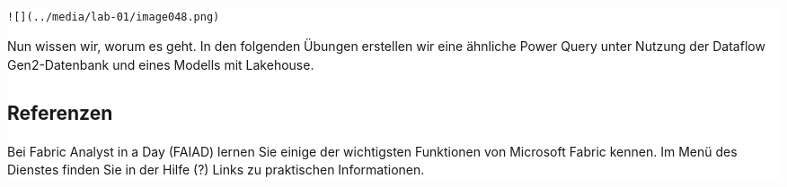     ![](../media/lab-01/image048.png)
 
Nun wissen wir, worum es geht. In den folgenden Übungen erstellen wir eine ähnliche Power Query unter Nutzung der Dataflow Gen2-Datenbank und eines Modells mit Lakehouse.

## Referenzen

Bei Fabric Analyst in a Day (FAIAD) lernen Sie einige der wichtigsten Funktionen von Microsoft Fabric kennen. Im Menü des Dienstes finden Sie in der Hilfe (?) Links zu praktischen Informationen.
